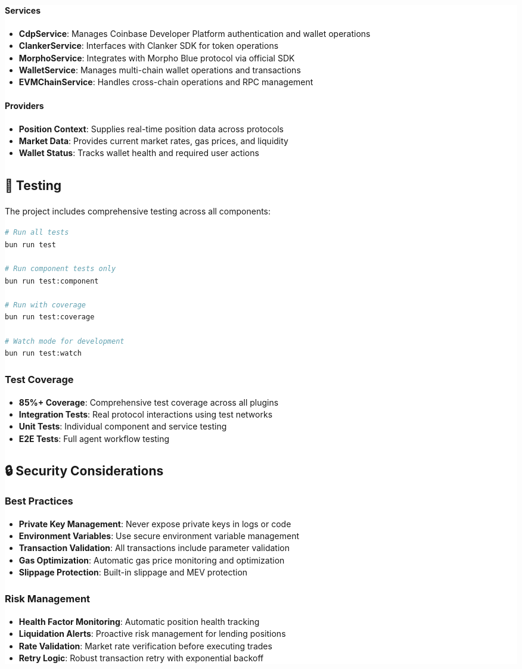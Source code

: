 #### Services
- **CdpService**: Manages Coinbase Developer Platform authentication and wallet operations
- **ClankerService**: Interfaces with Clanker SDK for token operations
- **MorphoService**: Integrates with Morpho Blue protocol via official SDK
- **WalletService**: Manages multi-chain wallet operations and transactions
- **EVMChainService**: Handles cross-chain operations and RPC management

#### Providers
- **Position Context**: Supplies real-time position data across protocols
- **Market Data**: Provides current market rates, gas prices, and liquidity
- **Wallet Status**: Tracks wallet health and required user actions

## 🧪 Testing

The project includes comprehensive testing across all components:

```bash
# Run all tests
bun run test

# Run component tests only
bun run test:component

# Run with coverage
bun run test:coverage

# Watch mode for development
bun run test:watch
```

### Test Coverage
- **85%+ Coverage**: Comprehensive test coverage across all plugins
- **Integration Tests**: Real protocol interactions using test networks
- **Unit Tests**: Individual component and service testing
- **E2E Tests**: Full agent workflow testing

## 🔒 Security Considerations

### Best Practices
- **Private Key Management**: Never expose private keys in logs or code
- **Environment Variables**: Use secure environment variable management
- **Transaction Validation**: All transactions include parameter validation
- **Gas Optimization**: Automatic gas price monitoring and optimization
- **Slippage Protection**: Built-in slippage and MEV protection

### Risk Management
- **Health Factor Monitoring**: Automatic position health tracking
- **Liquidation Alerts**: Proactive risk management for lending positions
- **Rate Validation**: Market rate verification before executing trades
- **Retry Logic**: Robust transaction retry with exponential backoff

